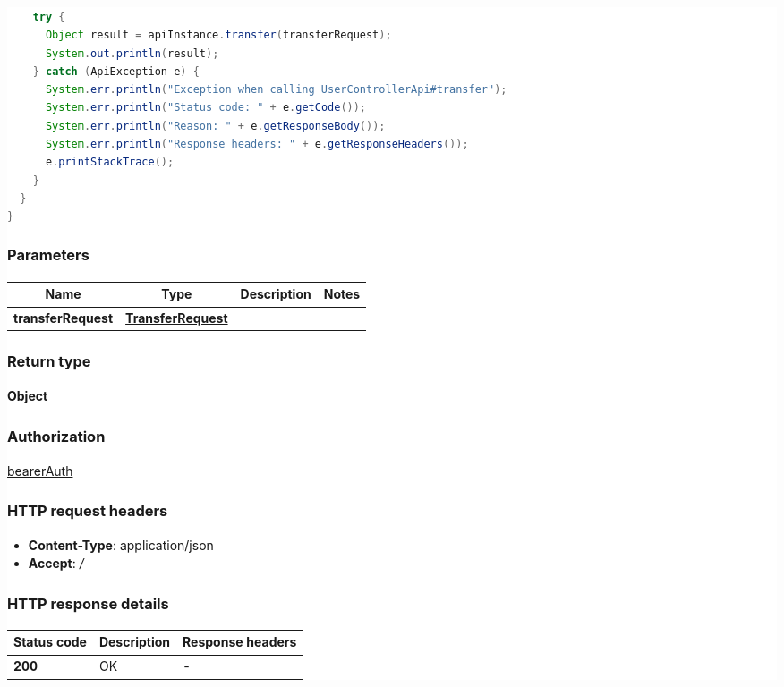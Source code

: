 ```java
    try {
      Object result = apiInstance.transfer(transferRequest);
      System.out.println(result);
    } catch (ApiException e) {
      System.err.println("Exception when calling UserControllerApi#transfer");
      System.err.println("Status code: " + e.getCode());
      System.err.println("Reason: " + e.getResponseBody());
      System.err.println("Response headers: " + e.getResponseHeaders());
      e.printStackTrace();
    }
  }
}
```

### Parameters

| Name | Type | Description  | Notes |
|------------- | ------------- | ------------- | -------------|
| **transferRequest** | [**TransferRequest**](TransferRequest.md)|  | |

### Return type

**Object**

### Authorization

[bearerAuth](../README.md#bearerAuth)

### HTTP request headers

 - **Content-Type**: application/json
 - **Accept**: */*

### HTTP response details
| Status code | Description | Response headers |
|-------------|-------------|------------------|
| **200** | OK |  -  |

